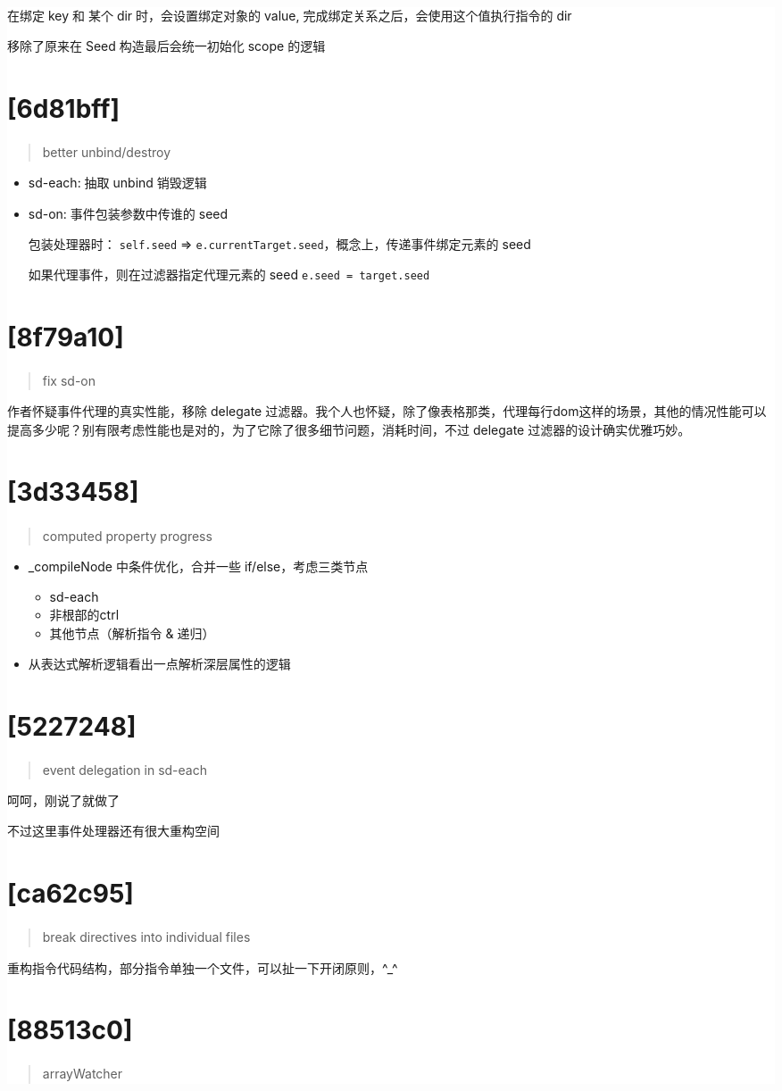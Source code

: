 在绑定 key 和 某个 dir 时，会设置绑定对象的 value, 完成绑定关系之后，会使用这个值执行指令的 dir

移除了原来在 Seed 构造最后会统一初始化 scope 的逻辑

# [6d81bff]

> better unbind/destroy

- sd-each: 抽取 unbind 销毁逻辑
- sd-on: 事件包装参数中传谁的 seed
	
	包装处理器时： `self.seed` => `e.currentTarget.seed`，概念上，传递事件绑定元素的 seed
	
	如果代理事件，则在过滤器指定代理元素的 seed `e.seed = target.seed`

# [8f79a10]

> fix sd-on
 
 作者怀疑事件代理的真实性能，移除 delegate 过滤器。我个人也怀疑，除了像表格那类，代理每行dom这样的场景，其他的情况性能可以提高多少呢？别有限考虑性能也是对的，为了它除了很多细节问题，消耗时间，不过 delegate 过滤器的设计确实优雅巧妙。
 
# [3d33458]

> computed property progress

- _compileNode 中条件优化，合并一些 if/else，考虑三类节点

	+ sd-each
	+ 非根部的ctrl
	+ 其他节点（解析指令 & 递归）

- 从表达式解析逻辑看出一点解析深层属性的逻辑

# [5227248]

> event delegation in sd-each

呵呵，刚说了就做了

不过这里事件处理器还有很大重构空间

# [ca62c95]

> break directives into individual files

重构指令代码结构，部分指令单独一个文件，可以扯一下开闭原则，^_^

# [88513c0]

> arrayWatcher
